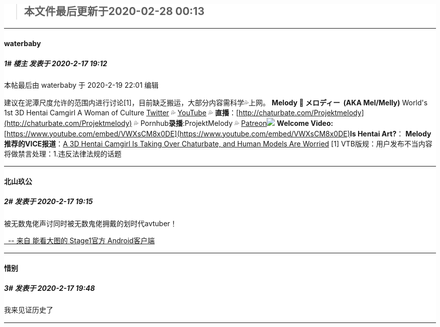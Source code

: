 > ## **本文件最后更新于2020-02-28 00:13** 



*****

####  waterbaby  
##### 1#       楼主       发表于 2020-2-17 19:12



 本帖最后由 waterbaby 于 2020-2-19 22:01 编辑 

建议在泥潭尺度允许的范围内进行讨论[1]，目前缺乏搬运，大部分内容需科学💦上网。
<strong>Melody 🔞 メロディー  (AKA Mel/Melly)</strong>
World's 1st 3D Hentai Camgirl 
A Woman of Culture
 [Twitter](https://twitter.com/ProjektMelody/) 💦 [YouTube](https://www.youtube.com/channel/UC1yoRdFoFJaCY-AGfD9W0wQ) 💦 <strong>直播</strong>：[http://chaturbate.com/Projektmelody](http://chaturbate.com/Projektmelody) 💦 Pornhub<strong>录播</strong>:ProjektMelody 💦 [Patreon](https://www.patreon.com/projektmelody)<img src="https://s2.ax1x.com/2020/02/17/3Pgrgf.jpg" referrerpolicy="no-referrer">
<strong>Welcome Video:</strong> [https://www.youtube.com/embed/VWXsCM8x0DE](https://www.youtube.com/embed/VWXsCM8x0DE)<strong>Is Hentai Art?</strong>： <strong>Melody推荐的VICE报道</strong>：[A 3D Hentai Camgirl Is Taking Over Chaturbate, and Human Models Are Worried](https://www.vice.com/en_us/article/epgbz4/projekt-melody-hentai-anime-camgirl-chaturbate?utm_source=vicefbus) 
[1] VTB版规：用户发布不当内容将做禁言处理：1.违反法律法规的话题







*****

####  北山玖公  
##### 2#       发表于 2020-2-17 19:15




被无数鬼佬声讨同时被无数鬼佬拥戴的划时代avtuber！

[  -- 来自 能看大图的 Stage1官方 Android客户端](https://www.coolapk.com/apk/140634)







*****

####  惜别  
##### 3#       发表于 2020-2-17 19:48




我来见证历史了







*****
